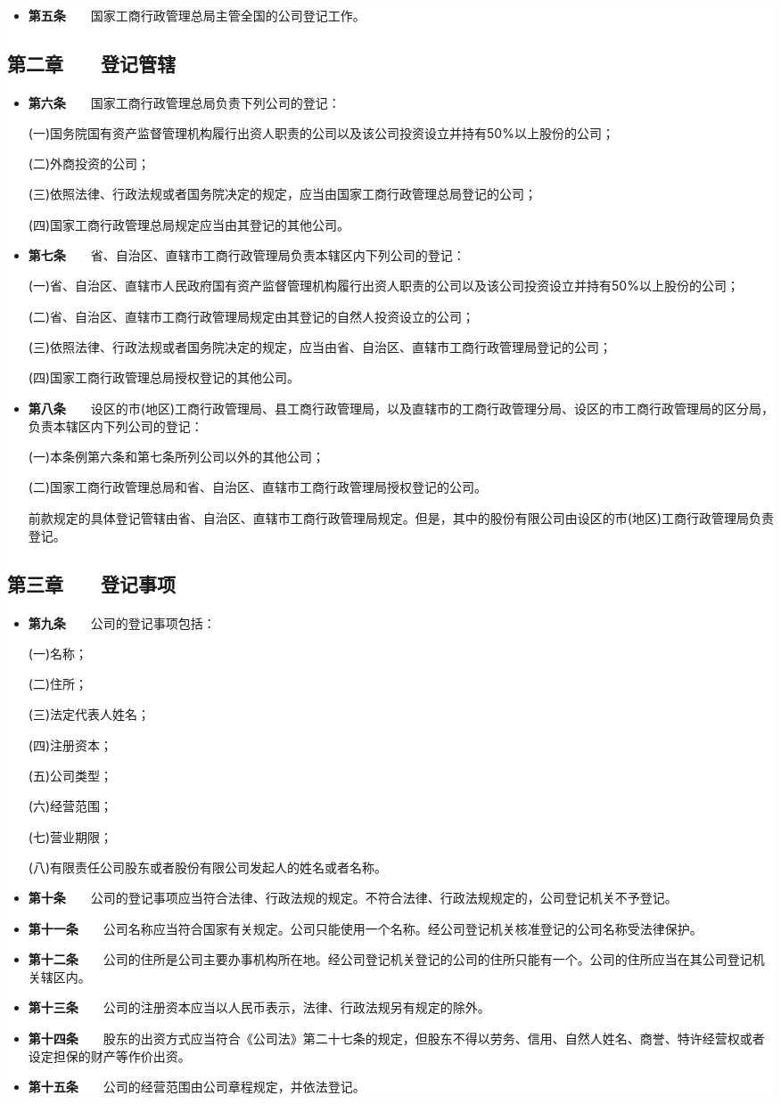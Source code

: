- **第五条**　　国家工商行政管理总局主管全国的公司登记工作。

## 第二章　　登记管辖

- **第六条**　　国家工商行政管理总局负责下列公司的登记：

  (一)国务院国有资产监督管理机构履行出资人职责的公司以及该公司投资设立并持有50%以上股份的公司；

  (二)外商投资的公司；

  (三)依照法律、行政法规或者国务院决定的规定，应当由国家工商行政管理总局登记的公司；

  (四)国家工商行政管理总局规定应当由其登记的其他公司。

- **第七条**　　省、自治区、直辖市工商行政管理局负责本辖区内下列公司的登记：

  (一)省、自治区、直辖市人民政府国有资产监督管理机构履行出资人职责的公司以及该公司投资设立并持有50%以上股份的公司；

  (二)省、自治区、直辖市工商行政管理局规定由其登记的自然人投资设立的公司；

  (三)依照法律、行政法规或者国务院决定的规定，应当由省、自治区、直辖市工商行政管理局登记的公司；

  (四)国家工商行政管理总局授权登记的其他公司。

- **第八条**　　设区的市(地区)工商行政管理局、县工商行政管理局，以及直辖市的工商行政管理分局、设区的市工商行政管理局的区分局，负责本辖区内下列公司的登记：

  (一)本条例第六条和第七条所列公司以外的其他公司；

  (二)国家工商行政管理总局和省、自治区、直辖市工商行政管理局授权登记的公司。

  前款规定的具体登记管辖由省、自治区、直辖市工商行政管理局规定。但是，其中的股份有限公司由设区的市(地区)工商行政管理局负责登记。

## 第三章　　登记事项

- **第九条**　　公司的登记事项包括：

  (一)名称；

  (二)住所；

  (三)法定代表人姓名；

  (四)注册资本；

  (五)公司类型；

  (六)经营范围；

  (七)营业期限；

  (八)有限责任公司股东或者股份有限公司发起人的姓名或者名称。

- **第十条**　　公司的登记事项应当符合法律、行政法规的规定。不符合法律、行政法规规定的，公司登记机关不予登记。

- **第十一条**　　公司名称应当符合国家有关规定。公司只能使用一个名称。经公司登记机关核准登记的公司名称受法律保护。

- **第十二条**　　公司的住所是公司主要办事机构所在地。经公司登记机关登记的公司的住所只能有一个。公司的住所应当在其公司登记机关辖区内。

- **第十三条**　　公司的注册资本应当以人民币表示，法律、行政法规另有规定的除外。

- **第十四条**　　股东的出资方式应当符合《公司法》第二十七条的规定，但股东不得以劳务、信用、自然人姓名、商誉、特许经营权或者设定担保的财产等作价出资。

- **第十五条**　　公司的经营范围由公司章程规定，并依法登记。
